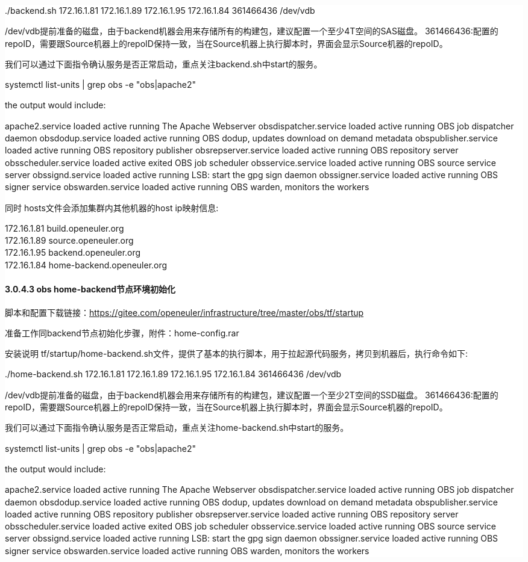 ./backend.sh 172.16.1.81 172.16.1.89 172.16.1.95 172.16.1.84 361466436 /dev/vdb

/dev/vdb提前准备的磁盘，由于backend机器会用来存储所有的构建包，建议配置一个至少4T空间的SAS磁盘。 361466436:配置的repoID，需要跟Source机器上的repoID保持一致，当在Source机器上执行脚本时，界面会显示Source机器的repoID。

我们可以通过下面指令确认服务是否正常启动，重点关注backend.sh中start的服务。

systemctl list-units | grep obs -e "obs|apache2"

the output would include:

apache2.service     loaded active running  The Apache Webserver 
obsdispatcher.service  loaded active   running     OBS job dispatcher daemon 
obsdodup.service     loaded active   running     OBS dodup, updates download on demand metadata 
obspublisher.service   loaded active   running     OBS repository publisher 
obsrepserver.service   loaded active   running     OBS repository server 
obsscheduler.service   loaded active   exited      OBS job scheduler 
obsservice.service    loaded active   running     OBS source service server 
obssignd.service     loaded active   running     LSB: start the gpg sign daemon 
obssigner.service    loaded active   running     OBS signer service 
obswarden.service    loaded active   running     OBS warden, monitors the workers

同时 hosts文件会添加集群内其他机器的host ip映射信息:

172.16.1.81 build.openeuler.org  
172.16.1.89 source.openeuler.org  
172.16.1.95 backend.openeuler.org  
172.16.1.84 home-backend.openeuler.org

#### 3.0.4.3 obs home-backend节点环境初始化

脚本和配置下载链接：https://gitee.com/openeuler/infrastructure/tree/master/obs/tf/startup

准备工作同backend节点初始化步骤，附件：home-config.rar

安装说明 tf/startup/home-backend.sh文件，提供了基本的执行脚本，用于拉起源代码服务，拷贝到机器后，执行命令如下:

./home-backend.sh 172.16.1.81 172.16.1.89 172.16.1.95 172.16.1.84 361466436 /dev/vdb

/dev/vdb提前准备的磁盘，由于backend机器会用来存储所有的构建包，建议配置一个至少2T空间的SSD磁盘。 361466436:配置的repoID，需要跟Source机器上的repoID保持一致，当在Source机器上执行脚本时，界面会显示Source机器的repoID。

我们可以通过下面指令确认服务是否正常启动，重点关注home-backend.sh中start的服务。

systemctl list-units | grep obs -e "obs|apache2"

the output would include:

apache2.service      loaded active running  The Apache Webserver 
obsdispatcher.service   loaded active   running     OBS job dispatcher daemon 
obsdodup.service      loaded active   running     OBS dodup, updates download on demand metadata 
obspublisher.service    loaded active   running     OBS repository publisher 
obsrepserver.service    loaded active   running     OBS repository server 
obsscheduler.service    loaded active   exited      OBS job scheduler 
obsservice.service     loaded active   running     OBS source service server 
obssignd.service      loaded active   running     LSB: start the gpg sign daemon 
obssigner.service     loaded active   running     OBS signer service 
obswarden.service     loaded active   running     OBS warden, monitors the workers
